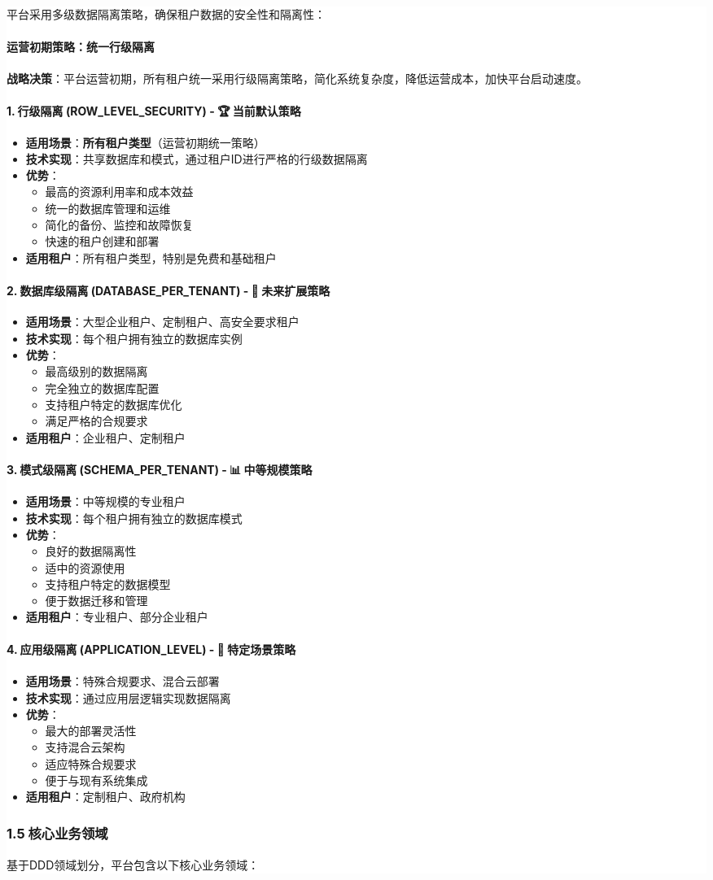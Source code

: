平台采用多级数据隔离策略，确保租户数据的安全性和隔离性：

#### **运营初期策略：统一行级隔离**

**战略决策**：平台运营初期，所有租户统一采用行级隔离策略，简化系统复杂度，降低运营成本，加快平台启动速度。

#### **1. 行级隔离 (ROW_LEVEL_SECURITY)** - 🏆 **当前默认策略**

- **适用场景**：**所有租户类型**（运营初期统一策略）
- **技术实现**：共享数据库和模式，通过租户ID进行严格的行级数据隔离
- **优势**：
  - 最高的资源利用率和成本效益
  - 统一的数据库管理和运维
  - 简化的备份、监控和故障恢复
  - 快速的租户创建和部署
- **适用租户**：所有租户类型，特别是免费和基础租户

#### **2. 数据库级隔离 (DATABASE_PER_TENANT)** - 🚀 **未来扩展策略**

- **适用场景**：大型企业租户、定制租户、高安全要求租户
- **技术实现**：每个租户拥有独立的数据库实例
- **优势**：
  - 最高级别的数据隔离
  - 完全独立的数据库配置
  - 支持租户特定的数据库优化
  - 满足严格的合规要求
- **适用租户**：企业租户、定制租户

#### **3. 模式级隔离 (SCHEMA_PER_TENANT)** - 📊 **中等规模策略**

- **适用场景**：中等规模的专业租户
- **技术实现**：每个租户拥有独立的数据库模式
- **优势**：
  - 良好的数据隔离性
  - 适中的资源使用
  - 支持租户特定的数据模型
  - 便于数据迁移和管理
- **适用租户**：专业租户、部分企业租户

#### **4. 应用级隔离 (APPLICATION_LEVEL)** - 🔧 **特定场景策略**

- **适用场景**：特殊合规要求、混合云部署
- **技术实现**：通过应用层逻辑实现数据隔离
- **优势**：
  - 最大的部署灵活性
  - 支持混合云架构
  - 适应特殊合规要求
  - 便于与现有系统集成
- **适用租户**：定制租户、政府机构

### 1.5 核心业务领域

基于DDD领域划分，平台包含以下核心业务领域：
